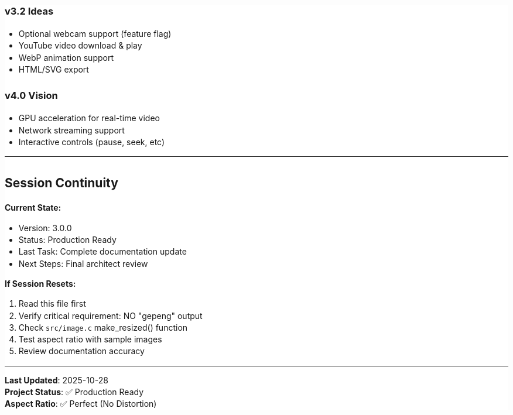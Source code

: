### v3.2 Ideas
- Optional webcam support (feature flag)
- YouTube video download & play
- WebP animation support
- HTML/SVG export

### v4.0 Vision
- GPU acceleration for real-time video
- Network streaming support
- Interactive controls (pause, seek, etc)

---

## Session Continuity

**Current State:**
- Version: 3.0.0
- Status: Production Ready
- Last Task: Complete documentation update
- Next Steps: Final architect review

**If Session Resets:**
1. Read this file first
2. Verify critical requirement: NO "gepeng" output
3. Check `src/image.c` make_resized() function
4. Test aspect ratio with sample images
5. Review documentation accuracy

---

**Last Updated**: 2025-10-28  
**Project Status**: ✅ Production Ready  
**Aspect Ratio**: ✅ Perfect (No Distortion)
